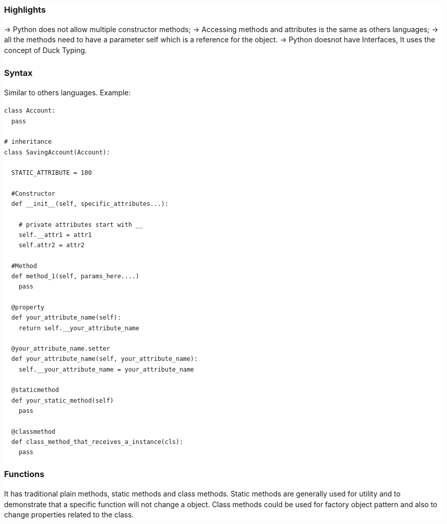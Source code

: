 ### Highlights

-> Python does not allow multiple constructor methods;
-> Accessing methods and attributes is the same as others languages;
-> all the methods need to have a parameter self which is a reference for the object. 
-> Python doesnot have Interfaces, It uses the concept of Duck Typing.

### Syntax

Similar to others languages. Example:

```
class Account:
  pass

# inheritance
class SavingAccount(Account):
  
  STATIC_ATTRIBUTE = 100
  
  #Constructor
  def __init__(self, specific_attributes...):
    
    # private attributes start with __
    self.__attr1 = attr1
    self.attr2 = attr2
    
  #Method
  def method_1(self, params_here....)
    pass
    
  @property
  def your_attribute_name(self):
    return self.__your_attribute_name

  @your_attribute_name.setter
  def your_attribute_name(self, your_attribute_name):
    self.__your_attribute_name = your_attribute_name
    
  @staticmethod
  def your_static_method(self)
    pass
  
  @classmethod
  def class_method_that_receives_a_instance(cls):
    pass
```

### Functions

It has traditional plain methods, static methods and class methods.
Static methods are generally used for utility and to demonstrate that a specific function will not change a object.
Class methods could be used for factory object pattern and also to change properties related to the class.
